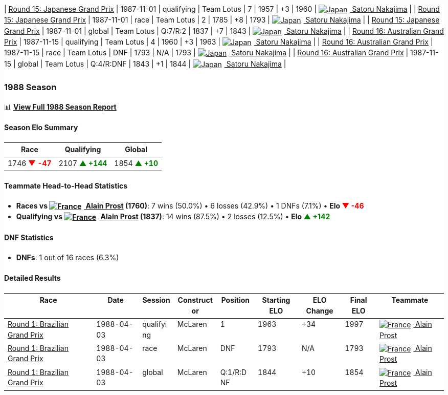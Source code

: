 | [Round 15: Japanese Grand Prix](../seasons/1987-season-report#round-15-japanese-grand-prix) | 1987-11-01 | qualifying | Team Lotus | 7 | 1957 | +3 | 1960 | [<img src="https://upload.wikimedia.org/wikipedia/commons/9/9e/Flag_of_Japan.svg" alt="Japan" width="20" height="auto" style="vertical-align: middle; margin-right: 5px;" onerror="this.outerHTML='🇯🇵'; this.style.marginRight='5px';"/> Satoru Nakajima](satoru-nakajima) |
| [Round 15: Japanese Grand Prix](../seasons/1987-season-report#round-15-japanese-grand-prix) | 1987-11-01 | race | Team Lotus | 2 | 1785 | +8 | 1793 | [<img src="https://upload.wikimedia.org/wikipedia/commons/9/9e/Flag_of_Japan.svg" alt="Japan" width="20" height="auto" style="vertical-align: middle; margin-right: 5px;" onerror="this.outerHTML='🇯🇵'; this.style.marginRight='5px';"/> Satoru Nakajima](satoru-nakajima) |
| [Round 15: Japanese Grand Prix](../seasons/1987-season-report#round-15-japanese-grand-prix) | 1987-11-01 | global | Team Lotus | Q:7/R:2 | 1837 | +7 | 1843 | [<img src="https://upload.wikimedia.org/wikipedia/commons/9/9e/Flag_of_Japan.svg" alt="Japan" width="20" height="auto" style="vertical-align: middle; margin-right: 5px;" onerror="this.outerHTML='🇯🇵'; this.style.marginRight='5px';"/> Satoru Nakajima](satoru-nakajima) |
| [Round 16: Australian Grand Prix](../seasons/1987-season-report#round-16-australian-grand-prix) | 1987-11-15 | qualifying | Team Lotus | 4 | 1960 | +3 | 1963 | [<img src="https://upload.wikimedia.org/wikipedia/commons/9/9e/Flag_of_Japan.svg" alt="Japan" width="20" height="auto" style="vertical-align: middle; margin-right: 5px;" onerror="this.outerHTML='🇯🇵'; this.style.marginRight='5px';"/> Satoru Nakajima](satoru-nakajima) |
| [Round 16: Australian Grand Prix](../seasons/1987-season-report#round-16-australian-grand-prix) | 1987-11-15 | race | Team Lotus | DNF | 1793 | N/A | 1793 | [<img src="https://upload.wikimedia.org/wikipedia/commons/9/9e/Flag_of_Japan.svg" alt="Japan" width="20" height="auto" style="vertical-align: middle; margin-right: 5px;" onerror="this.outerHTML='🇯🇵'; this.style.marginRight='5px';"/> Satoru Nakajima](satoru-nakajima) |
| [Round 16: Australian Grand Prix](../seasons/1987-season-report#round-16-australian-grand-prix) | 1987-11-15 | global | Team Lotus | Q:4/R:DNF | 1843 | +1 | 1844 | [<img src="https://upload.wikimedia.org/wikipedia/commons/9/9e/Flag_of_Japan.svg" alt="Japan" width="20" height="auto" style="vertical-align: middle; margin-right: 5px;" onerror="this.outerHTML='🇯🇵'; this.style.marginRight='5px';"/> Satoru Nakajima](satoru-nakajima) |

### 1988 Season

📊 **[View Full 1988 Season Report](../seasons/1988-season-report)**

#### Season Elo Summary

| Race | Qualifying | Global |
|------|------------|--------|
| 1746 **<span style="color: red;">▼ -47</span>** | 2107 **<span style="color: green;">▲ +144</span>** | 1854 **<span style="color: green;">▲ +10</span>** |

#### Teammate Head-to-Head Statistics

- **Races vs [<img src="https://upload.wikimedia.org/wikipedia/commons/c/c3/Flag_of_France.svg" alt="France" width="20" height="auto" style="vertical-align: middle; margin-right: 5px;" onerror="this.outerHTML='🇫🇷'; this.style.marginRight='5px';"/> Alain Prost](alain-prost) (1760)**: 7 wins (50.0%) • 6 losses (42.9%) • 1 DNFs (7.1%) • **Elo **<span style="color: red;">▼ -46</span>****
- **Qualifying vs [<img src="https://upload.wikimedia.org/wikipedia/commons/c/c3/Flag_of_France.svg" alt="France" width="20" height="auto" style="vertical-align: middle; margin-right: 5px;" onerror="this.outerHTML='🇫🇷'; this.style.marginRight='5px';"/> Alain Prost](alain-prost) (1837)**: 14 wins (87.5%) • 2 losses (12.5%) • **Elo **<span style="color: green;">▲ +142</span>****


#### DNF Statistics

- **DNFs**: 1 out of 16 races (6.3%)

#### Detailed Results

| Race | Date | Session | Constructor | Position | Starting ELO | ELO Change | Final ELO | Teammate |
|------|------|---------|-------------|----------|--------------|------------|-----------|----------|
| [Round 1: Brazilian Grand Prix](../seasons/1988-season-report#round-1-brazilian-grand-prix) | 1988-04-03 | qualifying | McLaren | 1 | 1963 | +34 | 1997 | [<img src="https://upload.wikimedia.org/wikipedia/commons/c/c3/Flag_of_France.svg" alt="France" width="20" height="auto" style="vertical-align: middle; margin-right: 5px;" onerror="this.outerHTML='🇫🇷'; this.style.marginRight='5px';"/> Alain Prost](alain-prost) |
| [Round 1: Brazilian Grand Prix](../seasons/1988-season-report#round-1-brazilian-grand-prix) | 1988-04-03 | race | McLaren | DNF | 1793 | N/A | 1793 | [<img src="https://upload.wikimedia.org/wikipedia/commons/c/c3/Flag_of_France.svg" alt="France" width="20" height="auto" style="vertical-align: middle; margin-right: 5px;" onerror="this.outerHTML='🇫🇷'; this.style.marginRight='5px';"/> Alain Prost](alain-prost) |
| [Round 1: Brazilian Grand Prix](../seasons/1988-season-report#round-1-brazilian-grand-prix) | 1988-04-03 | global | McLaren | Q:1/R:DNF | 1844 | +10 | 1854 | [<img src="https://upload.wikimedia.org/wikipedia/commons/c/c3/Flag_of_France.svg" alt="France" width="20" height="auto" style="vertical-align: middle; margin-right: 5px;" onerror="this.outerHTML='🇫🇷'; this.style.marginRight='5px';"/> Alain Prost](alain-prost) |
